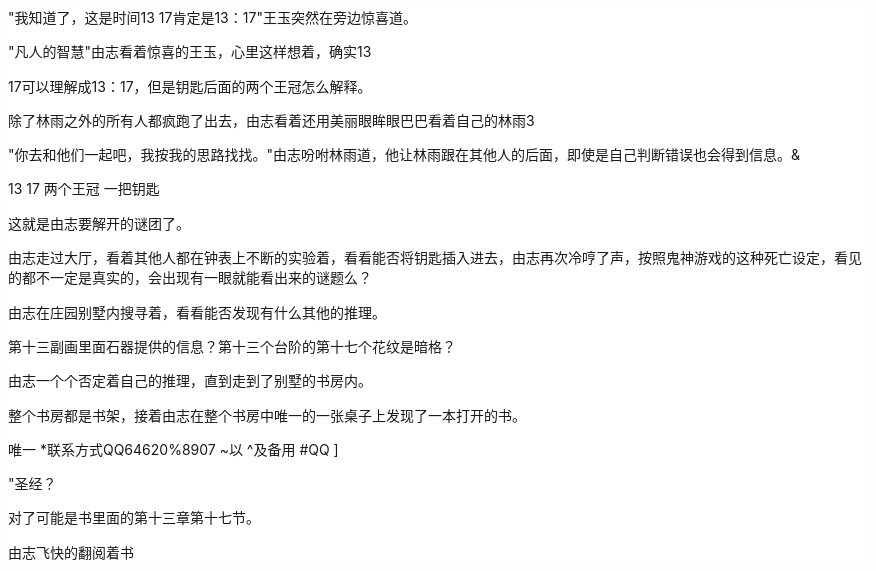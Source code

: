 



"我知道了，这是时间13 17肯定是13：17"王玉突然在旁边惊喜道。





"凡人的智慧"由志看着惊喜的王玉，心里这样想着，确实13

17可以理解成13：17，但是钥匙后面的两个王冠怎么解释。





除了林雨之外的所有人都疯跑了出去，由志看着还用美丽眼眸眼巴巴看着自己的林雨3





"你去和他们一起吧，我按我的思路找找。"由志吩咐林雨道，他让林雨跟在其他人的后面，即使是自己判断错误也会得到信息。&





13 17 两个王冠 一把钥匙



这就是由志要解开的谜团了。



由志走过大厅，看着其他人都在钟表上不断的实验着，看看能否将钥匙插入进去，由志再次冷哼了声，按照鬼神游戏的这种死亡设定，看见的都不一定是真实的，会出现有一眼就能看出来的谜题么？





由志在庄园别墅内搜寻着，看看能否发现有什么其他的推理。



第十三副画里面石器提供的信息？第十三个台阶的第十七个花纹是暗格？



由志一个个否定着自己的推理，直到走到了别墅的书房内。



整个书房都是书架，接着由志在整个书房中唯一的一张桌子上发现了一本打开的书。



 唯一 *联系方式QQ64620%8907 ~以 ^及备用 #QQ ]



"圣经？





对了可能是书里面的第十三章第十七节。





由志飞快的翻阅着书

